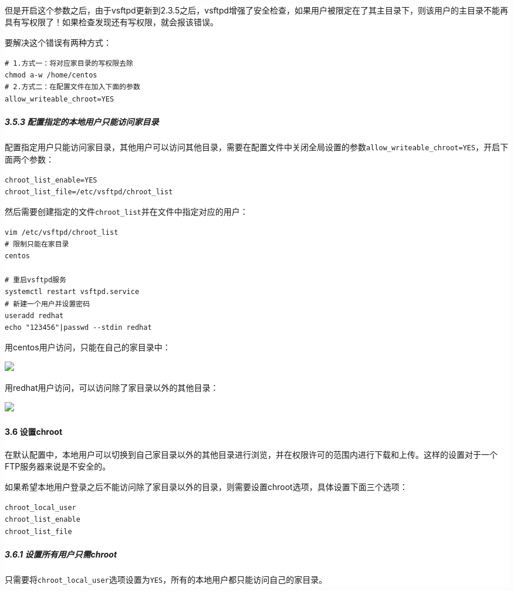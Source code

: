 但是开启这个参数之后，由于vsftpd更新到2.3.5之后，vsftpd增强了安全检查，如果用户被限定在了其主目录下，则该用户的主目录不能再具有写权限了！如果检查发现还有写权限，就会报该错误。

要解决这个错误有两种方式：

```shell
# 1.方式一：将对应家目录的写权限去除
chmod a-w /home/centos
# 2.方式二：在配置文件在加入下面的参数
allow_writeable_chroot=YES
```



##### 3.5.3 配置指定的本地用户只能访问家目录

配置指定用户只能访问家目录，其他用户可以访问其他目录，需要在配置文件中关闭全局设置的参数`allow_writeable_chroot=YES`，开启下面两个参数：

```shell
chroot_list_enable=YES
chroot_list_file=/etc/vsftpd/chroot_list
```

然后需要创建指定的文件`chroot_list`并在文件中指定对应的用户：

```shell
vim /etc/vsftpd/chroot_list
# 限制只能在家目录
centos

# 重启vsftpd服务
systemctl restart vsftpd.service
# 新建一个用户并设置密码
useradd redhat
echo "123456"|passwd --stdin redhat
```

用centos用户访问，只能在自己的家目录中：

![](http://static.staryjie.com/static/images/20190703162409.png)

用redhat用户访问，可以访问除了家目录以外的其他目录：

![](http://static.staryjie.com/static/images/20190703162439.png)

#### 3.6 设置chroot

在默认配置中，本地用户可以切换到自己家目录以外的其他目录进行浏览，并在权限许可的范围内进行下载和上传。这样的设置对于一个FTP服务器来说是不安全的。

如果希望本地用户登录之后不能访问除了家目录以外的目录，则需要设置chroot选项，具体设置下面三个选项：

```shell
chroot_local_user
chroot_list_enable
chroot_list_file
```

##### 3.6.1 设置所有用户只需chroot

只需要将`chroot_local_user`选项设置为`YES`，所有的本地用户都只能访问自己的家目录。
